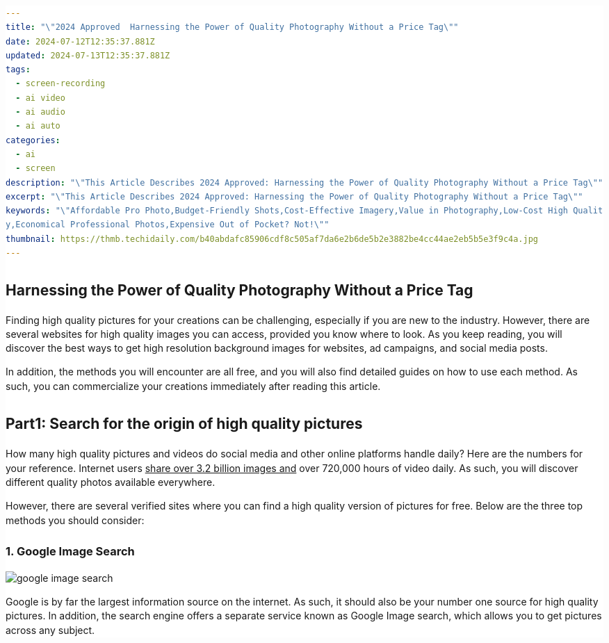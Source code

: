 ```yaml
---
title: "\"2024 Approved  Harnessing the Power of Quality Photography Without a Price Tag\""
date: 2024-07-12T12:35:37.881Z
updated: 2024-07-13T12:35:37.881Z
tags: 
  - screen-recording
  - ai video
  - ai audio
  - ai auto
categories: 
  - ai
  - screen
description: "\"This Article Describes 2024 Approved: Harnessing the Power of Quality Photography Without a Price Tag\""
excerpt: "\"This Article Describes 2024 Approved: Harnessing the Power of Quality Photography Without a Price Tag\""
keywords: "\"Affordable Pro Photo,Budget-Friendly Shots,Cost-Effective Imagery,Value in Photography,Low-Cost High Quality,Economical Professional Photos,Expensive Out of Pocket? Not!\""
thumbnail: https://thmb.techidaily.com/b40abdafc85906cdf8c505af7da6e2b6de5b2e3882be4cc44ae2eb5b5e3f9c4a.jpg
---
```


## Harnessing the Power of Quality Photography Without a Price Tag

Finding high quality pictures for your creations can be challenging, especially if you are new to the industry. However, there are several websites for high quality images you can access, provided you know where to look. As you keep reading, you will discover the best ways to get high resolution background images for websites, ad campaigns, and social media posts.

In addition, the methods you will encounter are all free, and you will also find detailed guides on how to use each method. As such, you can commercialize your creations immediately after reading this article.

## Part1: Search for the origin of high quality pictures

How many high quality pictures and videos do social media and other online platforms handle daily? Here are the numbers for your reference. Internet users [share over 3.2 billion images and](https://www.brandwatch.com/blog/amazing-social-media-statistics-and-facts/) over 720,000 hours of video daily. As such, you will discover different quality photos available everywhere.

However, there are several verified sites where you can find a high quality version of pictures for free. Below are the three top methods you should consider:

### 1\. Google Image Search

![google image search](https://images.wondershare.com/filmora/article-images/2022/08/high-quality-pictures-1.jpg)

Google is by far the largest information source on the internet. As such, it should also be your number one source for high quality pictures. In addition, the search engine offers a separate service known as Google Image search, which allows you to get pictures across any subject.
